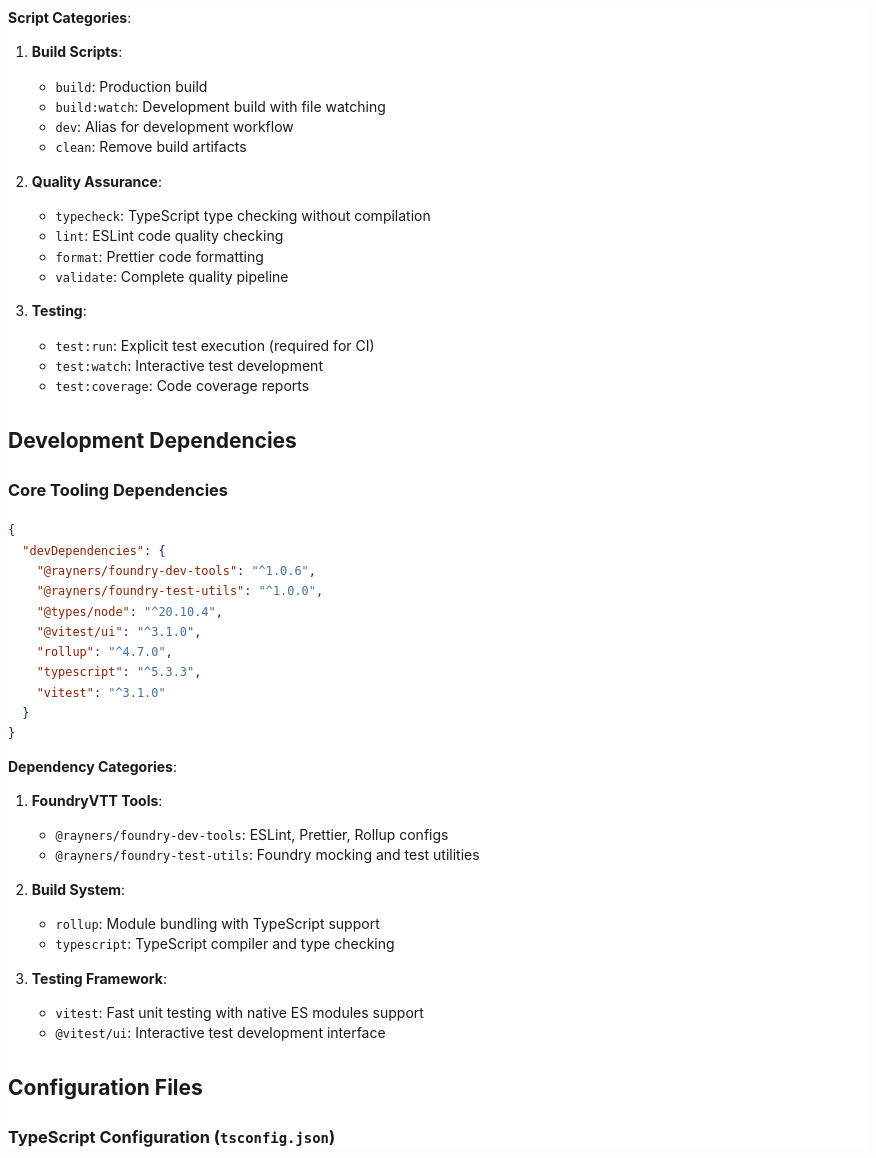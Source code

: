 **Script Categories**:

1. **Build Scripts**:
   - `build`: Production build
   - `build:watch`: Development build with file watching
   - `dev`: Alias for development workflow
   - `clean`: Remove build artifacts

2. **Quality Assurance**:
   - `typecheck`: TypeScript type checking without compilation
   - `lint`: ESLint code quality checking
   - `format`: Prettier code formatting
   - `validate`: Complete quality pipeline

3. **Testing**:
   - `test:run`: Explicit test execution (required for CI)
   - `test:watch`: Interactive test development
   - `test:coverage`: Code coverage reports

## Development Dependencies

### Core Tooling Dependencies

```json
{
  "devDependencies": {
    "@rayners/foundry-dev-tools": "^1.0.6",
    "@rayners/foundry-test-utils": "^1.0.0",
    "@types/node": "^20.10.4",
    "@vitest/ui": "^3.1.0",
    "rollup": "^4.7.0",
    "typescript": "^5.3.3",
    "vitest": "^3.1.0"
  }
}
```

**Dependency Categories**:

1. **FoundryVTT Tools**:
   - `@rayners/foundry-dev-tools`: ESLint, Prettier, Rollup configs
   - `@rayners/foundry-test-utils`: Foundry mocking and test utilities

2. **Build System**:
   - `rollup`: Module bundling with TypeScript support
   - `typescript`: TypeScript compiler and type checking

3. **Testing Framework**:
   - `vitest`: Fast unit testing with native ES modules support
   - `@vitest/ui`: Interactive test development interface

## Configuration Files

### TypeScript Configuration (`tsconfig.json`)
